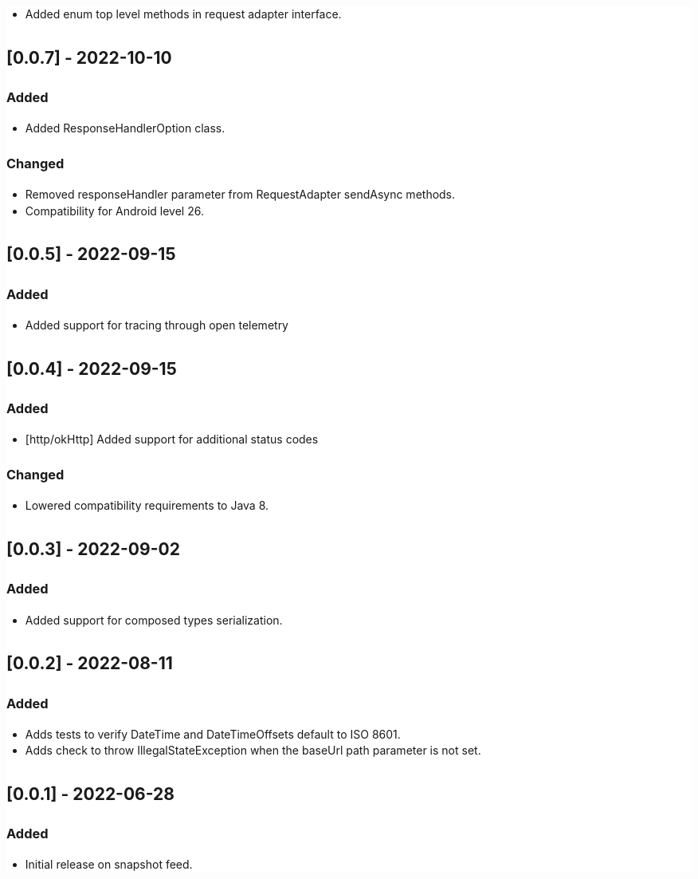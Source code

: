 - Added enum top level methods in request adapter interface.

## [0.0.7] - 2022-10-10

### Added

- Added ResponseHandlerOption class. 

### Changed

- Removed responseHandler parameter from RequestAdapter sendAsync methods. 
- Compatibility for Android level 26.

## [0.0.5] - 2022-09-15

### Added

- Added support for tracing through open telemetry

## [0.0.4] - 2022-09-15

### Added

- [http/okHttp] Added support for additional status codes

### Changed

- Lowered compatibility requirements to Java 8.

## [0.0.3] - 2022-09-02

### Added

- Added support for composed types serialization.

## [0.0.2] - 2022-08-11

### Added

- Adds tests to verify DateTime and DateTimeOffsets default to ISO 8601.
- Adds check to throw IllegalStateException when the baseUrl path parameter is not set.

## [0.0.1] - 2022-06-28

### Added

- Initial release on snapshot feed.
